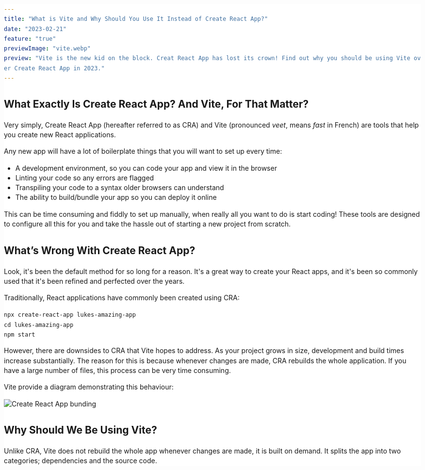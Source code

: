 ```yaml
---
title: "What is Vite and Why Should You Use It Instead of Create React App?"
date: "2023-02-21"
feature: "true"
previewImage: "vite.webp"
preview: "Vite is the new kid on the block. Creat React App has lost its crown! Find out why you should be using Vite over Create React App in 2023."
---
```


## What Exactly Is Create React App? And Vite, For That Matter?

Very simply, Create React App (hereafter referred to as CRA) and Vite (pronounced _veet_, means _fast_ in French) are tools that help you create new React applications.

Any new app will have a lot of boilerplate things that you will want to set up every time:

- A development environment, so you can code your app and view it in the browser
- Linting your code so any errors are flagged
- Transpiling your code to a syntax older browsers can understand
- The ability to build/bundle your app so you can deploy it online

This can be time consuming and fiddly to set up manually, when really all you want to do is start coding! These tools are designed to configure all this for you and take the hassle out of starting a new project from scratch.

## What’s Wrong With Create React App?

Look, it's been the default method for so long for a reason. It's a great way to create your React apps, and it's been so commonly used that it's been refined and perfected over the years.

Traditionally, React applications have commonly been created using CRA:

```
npx create-react-app lukes-amazing-app
cd lukes-amazing-app
npm start
```

However, there are downsides to CRA that Vite hopes to address. As your project grows in size, development and build times increase substantially. The reason for this is because whenever changes are made, CRA rebuilds the whole application. If you have a large number of files, this process can be very time consuming.

Vite provide a diagram demonstrating this behaviour:

![Create React App bunding](../images/create-react-app.webp "inline")

## Why Should We Be Using Vite?

Unlike CRA, Vite does not rebuild the whole app whenever changes are made, it is built on demand. It splits the app into two categories; dependencies and the source code.
